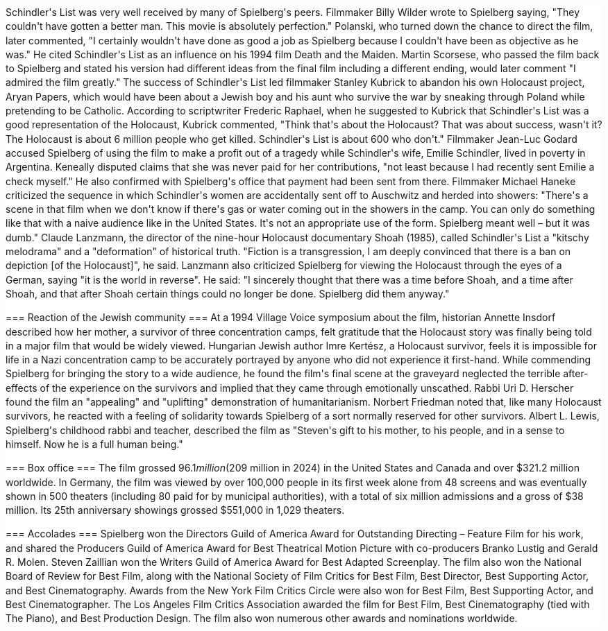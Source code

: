 Schindler's List was very well received by many of Spielberg's peers. Filmmaker Billy Wilder wrote to Spielberg saying, "They couldn't have gotten a better man. This movie is absolutely perfection." Polanski, who turned down the chance to direct the film, later commented, "I certainly wouldn't have done as good a job as Spielberg because I couldn't have been as objective as he was." He cited Schindler's List as an influence on his 1994 film Death and the Maiden. Martin Scorsese, who passed the film back to Spielberg and stated his version had different ideas from the final film including a different ending, would later comment "I admired the film greatly." The success of Schindler's List led filmmaker Stanley Kubrick to abandon his own Holocaust project, Aryan Papers, which would have been about a Jewish boy and his aunt who survive the war by sneaking through Poland while pretending to be Catholic. According to scriptwriter Frederic Raphael, when he suggested to Kubrick that Schindler's List was a good representation of the Holocaust, Kubrick commented, "Think that's about the Holocaust? That was about success, wasn't it? The Holocaust is about 6 million people who get killed. Schindler's List is about 600 who don't."
Filmmaker Jean-Luc Godard accused Spielberg of using the film to make a profit out of a tragedy while Schindler's wife, Emilie Schindler, lived in poverty in Argentina. Keneally disputed claims that she was never paid for her contributions, "not least because I had recently sent Emilie a check myself." He also confirmed with Spielberg's office that payment had been sent from there. Filmmaker Michael Haneke criticized the sequence in which Schindler's women are accidentally sent off to Auschwitz and herded into showers: "There's a scene in that film when we don't know if there's gas or water coming out in the showers in the camp. You can only do something like that with a naive audience like in the United States. It's not an appropriate use of the form. Spielberg meant well – but it was dumb."
Claude Lanzmann, the director of the nine-hour Holocaust documentary Shoah (1985), called Schindler's List a "kitschy melodrama" and a "deformation" of historical truth. "Fiction is a transgression, I am deeply convinced that there is a ban on depiction [of the Holocaust]", he said. Lanzmann also criticized Spielberg for viewing the Holocaust through the eyes of a German, saying "it is the world in reverse". He said: "I sincerely thought that there was a time before Shoah, and a time after Shoah, and that after Shoah certain things could no longer be done. Spielberg did them anyway."


=== Reaction of the Jewish community ===
At a 1994 Village Voice symposium about the film, historian Annette Insdorf described how her mother, a survivor of three concentration camps, felt gratitude that the Holocaust story was finally being told in a major film that would be widely viewed. Hungarian Jewish author Imre Kertész, a Holocaust survivor, feels it is impossible for life in a Nazi concentration camp to be accurately portrayed by anyone who did not experience it first-hand. While commending Spielberg for bringing the story to a wide audience, he found the film's final scene at the graveyard neglected the terrible after-effects of the experience on the survivors and implied that they came through emotionally unscathed. Rabbi Uri D. Herscher found the film an "appealing" and "uplifting" demonstration of humanitarianism. Norbert Friedman noted that, like many Holocaust survivors, he reacted with a feeling of solidarity towards Spielberg of a sort normally reserved for other survivors. Albert L. Lewis, Spielberg's childhood rabbi and teacher, described the film as "Steven's gift to his mother, to his people, and in a sense to himself. Now he is a full human being."


=== Box office ===
The film grossed $96.1 million ($209 million in 2024) in the United States and Canada and over $321.2 million worldwide. In Germany, the film was viewed by over 100,000 people in its first week alone from 48 screens and was eventually shown in 500 theaters (including 80 paid for by municipal authorities), with a total of six million admissions and a gross of $38 million. Its 25th anniversary showings grossed $551,000 in 1,029 theaters.


=== Accolades ===
Spielberg won the Directors Guild of America Award for Outstanding Directing – Feature Film for his work, and shared the Producers Guild of America Award for Best Theatrical Motion Picture with co-producers Branko Lustig and Gerald R. Molen. Steven Zaillian won the Writers Guild of America Award for Best Adapted Screenplay. The film also won the National Board of Review for Best Film, along with the National Society of Film Critics for Best Film, Best Director, Best Supporting Actor, and Best Cinematography. Awards from the New York Film Critics Circle were also won for Best Film, Best Supporting Actor, and Best Cinematographer. The Los Angeles Film Critics Association awarded the film for Best Film, Best Cinematography (tied with The Piano), and Best Production Design. The film also won numerous other awards and nominations worldwide.
